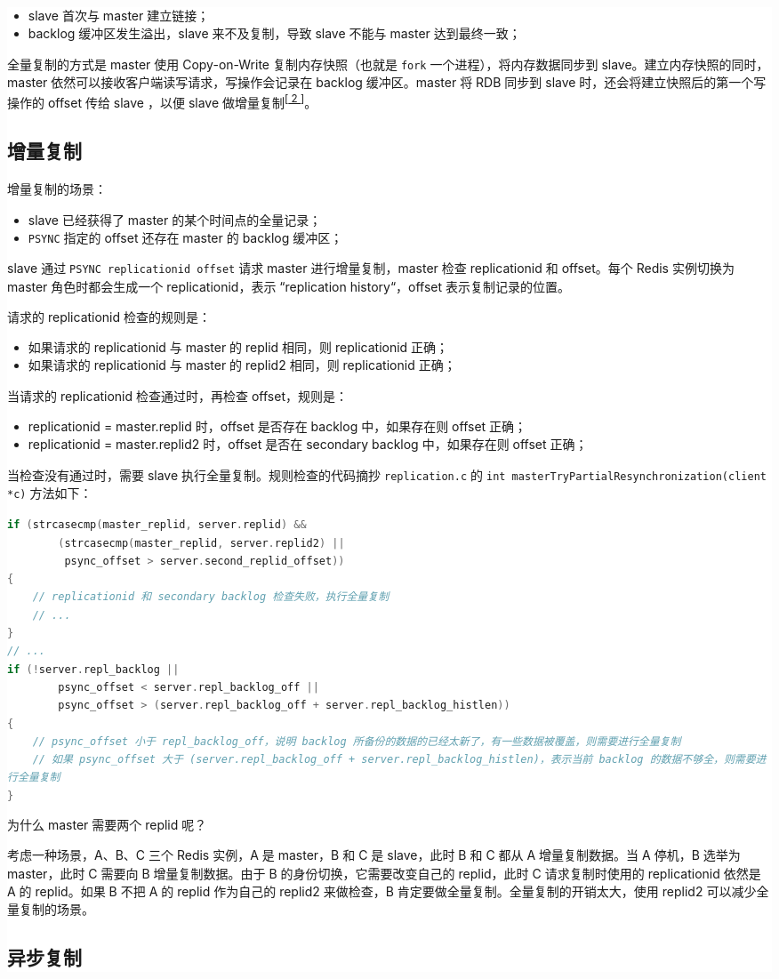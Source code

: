 * slave 首次与 master 建立链接；
* backlog 缓冲区发生溢出，slave 来不及复制，导致 slave 不能与 master 达到最终一致；

全量复制的方式是 master 使用 Copy-on-Write 复制内存快照（也就是 `fork` 一个进程），将内存数据同步到 slave。建立内存快照的同时，master 依然可以接收客户端读写请求，写操作会记录在 backlog 缓冲区。master 将 RDB 同步到 slave 时，还会将建立快照后的第一个写操作的 offset 传给 slave ，以便 slave 做增量复制<sup>[[ 2 ](http://www.web-lovers.com/redis-source-replication.html)]</sup>。

## 增量复制

增量复制的场景：

* slave 已经获得了 master 的某个时间点的全量记录；
* `PSYNC` 指定的 offset 还存在 master 的 backlog 缓冲区； 

slave 通过 `PSYNC replicationid offset` 请求 master 进行增量复制，master 检查 replicationid 和 offset。每个 Redis 实例切换为 master 角色时都会生成一个 replicationid，表示 “replication history“，offset 表示复制记录的位置。

请求的 replicationid 检查的规则是：

* 如果请求的 replicationid 与 master 的 replid 相同，则 replicationid 正确；
* 如果请求的 replicationid 与 master 的 replid2 相同，则 replicationid 正确；

当请求的 replicationid 检查通过时，再检查 offset，规则是：

* replicationid = master.replid 时，offset 是否存在 backlog 中，如果存在则 offset 正确；
* replicationid = master.replid2 时，offset 是否在 secondary backlog 中，如果存在则 offset 正确；

当检查没有通过时，需要 slave 执行全量复制。规则检查的代码摘抄 `replication.c` 的 `int masterTryPartialResynchronization(client *c)` 方法如下：

```c
if (strcasecmp(master_replid, server.replid) &&
        (strcasecmp(master_replid, server.replid2) ||
         psync_offset > server.second_replid_offset))
{
	// replicationid 和 secondary backlog 检查失败，执行全量复制
	// ...
}
// ...
if (!server.repl_backlog ||
        psync_offset < server.repl_backlog_off ||
        psync_offset > (server.repl_backlog_off + server.repl_backlog_histlen))
{
	// psync_offset 小于 repl_backlog_off，说明 backlog 所备份的数据的已经太新了，有一些数据被覆盖，则需要进行全量复制
	// 如果 psync_offset 大于 (server.repl_backlog_off + server.repl_backlog_histlen)，表示当前 backlog 的数据不够全，则需要进行全量复制
}
```

为什么 master 需要两个 replid 呢？

考虑一种场景，A、B、C 三个 Redis 实例，A 是 master，B 和 C 是 slave，此时 B 和 C 都从 A 增量复制数据。当 A 停机，B 选举为 master，此时 C 需要向 B 增量复制数据。由于 B 的身份切换，它需要改变自己的 replid，此时 C 请求复制时使用的 replicationid 依然是 A 的 replid。如果 B 不把 A 的 replid 作为自己的 replid2 来做检查，B 肯定要做全量复制。全量复制的开销太大，使用 replid2 可以减少全量复制的场景。

## 异步复制
